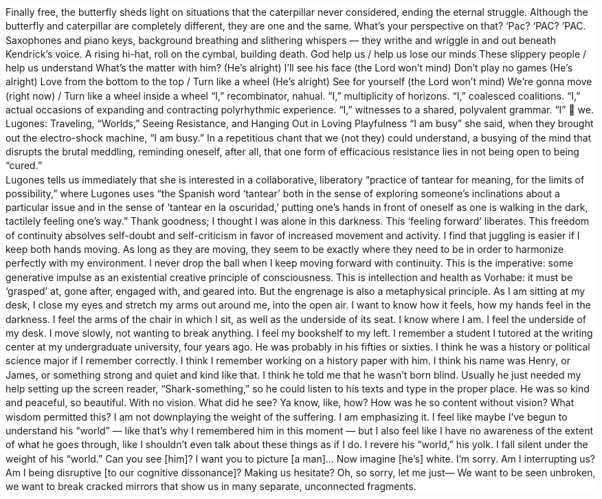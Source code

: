 Finally free, the butterfly sheds light on situations that the caterpillar never considered,
ending the eternal struggle.
Although the butterfly and caterpillar are completely different,
they are one and the same.
What’s your perspective on that? ‘Pac? ‘PAC? ‘PAC.
Saxophones and piano keys, background breathing and slithering whispers — they writhe and wriggle in and out beneath Kendrick’s voice. A rising hi-hat, roll on the cymbal, building death.
God help us / help us lose our minds
These slippery people / help us understand
What’s the matter with him? (He’s alright)
I’ll see his face (the Lord won’t mind)
Don’t play no games (He’s alright)
Love from the bottom to the top / Turn like a wheel (He’s alright)
See for yourself (the Lord won’t mind)
We’re gonna move (right now) / Turn like a wheel inside a wheel
“I,” recombinator, nahual. “I,” multiplicity of horizons. “I,” coalesced coalitions. “I,” actual occasions of expanding and contracting polyrhythmic experience. “I,” witnesses to a shared, polyvalent grammar. “I”  we.
Lugones: Traveling, “Worlds,” Seeing Resistance, and Hanging Out in Loving Playfulness
“I am busy” she said, when they brought out the electro-shock machine, “I am busy.” In a repetitious chant that we (not they) could understand, a busying of the mind that disrupts the brutal meddling, reminding oneself, after all, that one form of efficacious resistance lies in not being open to being “cured.”  
Lugones tells us immediately that she is interested in a collaborative, liberatory “practice of tantear for meaning, for the limits of possibility,”  where Lugones uses “the Spanish word ‘tantear’ both in the sense of exploring someone’s inclinations about a particular issue and in the sense of ‘tantear en la oscuridad,’ putting one’s hands in front of oneself as one is walking in the dark, tactilely feeling one’s way.”  Thank goodness; I thought I was alone in this darkness. This ‘feeling forward’ liberates. This freedom of continuity absolves self-doubt and self-criticism in favor of increased movement and activity. I find that juggling is easier if I keep both hands moving. As long as they are moving, they seem to be exactly where they need to be in order to harmonize perfectly with my environment. I never drop the ball when I keep moving forward with continuity. This is the imperative: some generative impulse as an existential creative principle of consciousness. This is intellection and health as Vorhabe: it must be ‘grasped’ at, gone after, engaged with, and geared into. But the engrenage is also a metaphysical principle.
As I am sitting at my desk, I close my eyes and stretch my arms out around me, into the open air. I want to know how it feels, how my hands feel in the darkness. I feel the arms of the chair in which I sit, as well as the underside of its seat. I know where I am. I feel the underside of my desk. I move slowly, not wanting to break anything. I feel my bookshelf to my left. I remember a student I tutored at the writing center at my undergraduate university, four years ago. He was probably in his fifties or sixties. I think he was a history or political science major if I remember correctly. I think I remember working on a history paper with him. I think his name was Henry, or James, or something strong and quiet and kind like that. I think he told me that he wasn’t born blind. Usually he just needed my help setting up the screen reader, “Shark-something,” so he could listen to his texts and type in the proper place. He was so kind and peaceful, so beautiful. With no vision. What did he see? Ya know, like, how? How was he so content without vision? What wisdom permitted this? I am not downplaying the weight of the suffering. I am emphasizing it. I feel like maybe I’ve begun to understand his “world” — like that’s why I remembered him in this moment — but I also feel like I have no awareness of the extent of what he goes through, like I shouldn’t even talk about these things as if I do. I revere his “world,” his yolk. I fall silent under the weight of his “world.”
Can you see [him]? I want you to picture [a man]… Now imagine [he’s] white.
I’m sorry. Am I interrupting us? Am I being disruptive [to our cognitive dissonance]? Making us hesitate?  Oh, so sorry, let me just—
We want to be seen unbroken, we want to break cracked mirrors that show us in many separate, unconnected fragments.